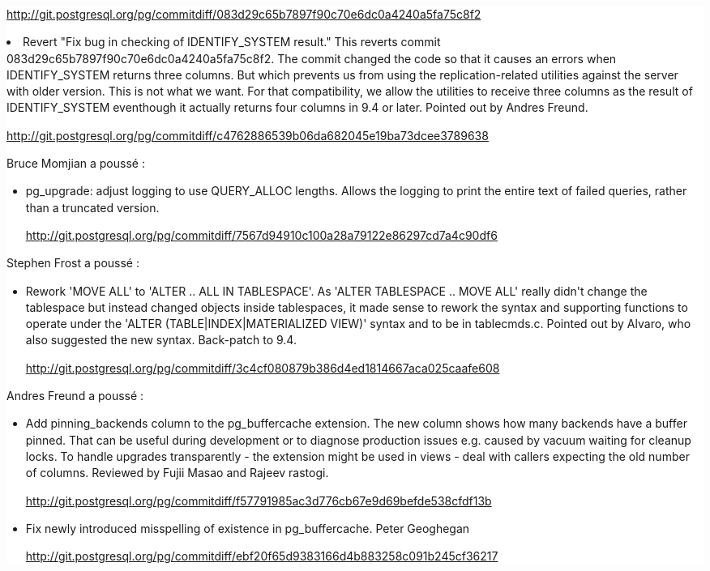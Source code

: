 <a target="_blank" href="http://git.postgresql.org/pg/commitdiff/083d29c65b7897f90c70e6dc0a4240a5fa75c8f2">http://git.postgresql.org/pg/commitdiff/083d29c65b7897f90c70e6dc0a4240a5fa75c8f2</a></li>

<li>Revert "Fix bug in checking of IDENTIFY_SYSTEM result." This reverts commit 083d29c65b7897f90c70e6dc0a4240a5fa75c8f2. The commit changed the code so that it causes an errors when IDENTIFY_SYSTEM returns three columns. But which prevents us from using the replication-related utilities against the server with older version. This is not what we want. For that compatibility, we allow the utilities to receive three columns as the result of IDENTIFY_SYSTEM eventhough it actually returns four columns in 9.4 or later. Pointed out by Andres Freund. 

<a target="_blank" href="http://git.postgresql.org/pg/commitdiff/c4762886539b06da682045e19ba73dcee3789638">http://git.postgresql.org/pg/commitdiff/c4762886539b06da682045e19ba73dcee3789638</a></li>

</ul>

<p>Bruce Momjian a pouss&eacute;&nbsp;:</p>

<ul>

<li>pg_upgrade: adjust logging to use QUERY_ALLOC lengths. Allows the logging to print the entire text of failed queries, rather than a truncated version. 

<a target="_blank" href="http://git.postgresql.org/pg/commitdiff/7567d94910c100a28a79122e86297cd7a4c90df6">http://git.postgresql.org/pg/commitdiff/7567d94910c100a28a79122e86297cd7a4c90df6</a></li>

</ul>

<p>Stephen Frost a pouss&eacute;&nbsp;:</p>

<ul>

<li>Rework 'MOVE ALL' to 'ALTER .. ALL IN TABLESPACE'. As 'ALTER TABLESPACE .. MOVE ALL' really didn't change the tablespace but instead changed objects inside tablespaces, it made sense to rework the syntax and supporting functions to operate under the 'ALTER (TABLE|INDEX|MATERIALIZED VIEW)' syntax and to be in tablecmds.c. Pointed out by Alvaro, who also suggested the new syntax. Back-patch to 9.4. 

<a target="_blank" href="http://git.postgresql.org/pg/commitdiff/3c4cf080879b386d4ed1814667aca025caafe608">http://git.postgresql.org/pg/commitdiff/3c4cf080879b386d4ed1814667aca025caafe608</a></li>

</ul>

<p>Andres Freund a pouss&eacute;&nbsp;:</p>

<ul>

<li>Add pinning_backends column to the pg_buffercache extension. The new column shows how many backends have a buffer pinned. That can be useful during development or to diagnose production issues e.g. caused by vacuum waiting for cleanup locks. To handle upgrades transparently - the extension might be used in views - deal with callers expecting the old number of columns. Reviewed by Fujii Masao and Rajeev rastogi. 

<a target="_blank" href="http://git.postgresql.org/pg/commitdiff/f57791985ac3d776cb67e9d69befde538cfdf13b">http://git.postgresql.org/pg/commitdiff/f57791985ac3d776cb67e9d69befde538cfdf13b</a></li>

<li>Fix newly introduced misspelling of existence in pg_buffercache. Peter Geoghegan 

<a target="_blank" href="http://git.postgresql.org/pg/commitdiff/ebf20f65d9383166d4b883258c091b245cf36217">http://git.postgresql.org/pg/commitdiff/ebf20f65d9383166d4b883258c091b245cf36217</a></li>
